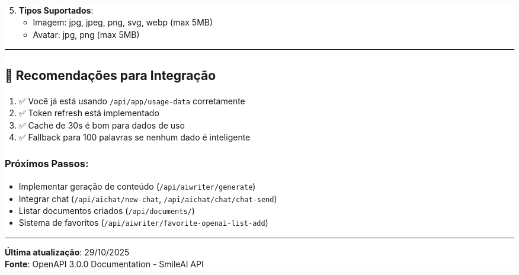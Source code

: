 5. **Tipos Suportados**:
   - Imagem: jpg, jpeg, png, svg, webp (max 5MB)
   - Avatar: jpg, png (max 5MB)

---

## 🚀 Recomendações para Integração

1. ✅ Você já está usando `/api/app/usage-data` corretamente
2. ✅ Token refresh está implementado
3. ✅ Cache de 30s é bom para dados de uso
4. ✅ Fallback para 100 palavras se nenhum dado é inteligente

### Próximos Passos:
- Implementar geração de conteúdo (`/api/aiwriter/generate`)
- Integrar chat (`/api/aichat/new-chat`, `/api/aichat/chat/chat-send`)
- Listar documentos criados (`/api/documents/`)
- Sistema de favoritos (`/api/aiwriter/favorite-openai-list-add`)

---

**Última atualização**: 29/10/2025  
**Fonte**: OpenAPI 3.0.0 Documentation - SmileAI API

